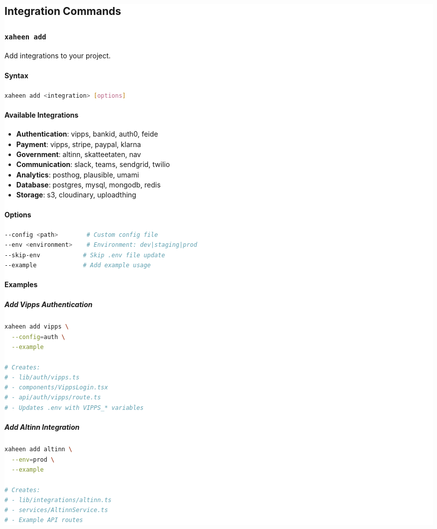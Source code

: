## Integration Commands

### `xaheen add`

Add integrations to your project.

#### Syntax
```bash
xaheen add <integration> [options]
```

#### Available Integrations
- **Authentication**: vipps, bankid, auth0, feide
- **Payment**: vipps, stripe, paypal, klarna
- **Government**: altinn, skatteetaten, nav
- **Communication**: slack, teams, sendgrid, twilio
- **Analytics**: posthog, plausible, umami
- **Database**: postgres, mysql, mongodb, redis
- **Storage**: s3, cloudinary, uploadthing

#### Options
```bash
--config <path>        # Custom config file
--env <environment>    # Environment: dev|staging|prod
--skip-env            # Skip .env file update
--example             # Add example usage
```

#### Examples

##### Add Vipps Authentication
```bash
xaheen add vipps \
  --config=auth \
  --example

# Creates:
# - lib/auth/vipps.ts
# - components/VippsLogin.tsx
# - api/auth/vipps/route.ts
# - Updates .env with VIPPS_* variables
```

##### Add Altinn Integration
```bash
xaheen add altinn \
  --env=prod \
  --example

# Creates:
# - lib/integrations/altinn.ts
# - services/AltinnService.ts
# - Example API routes
```
